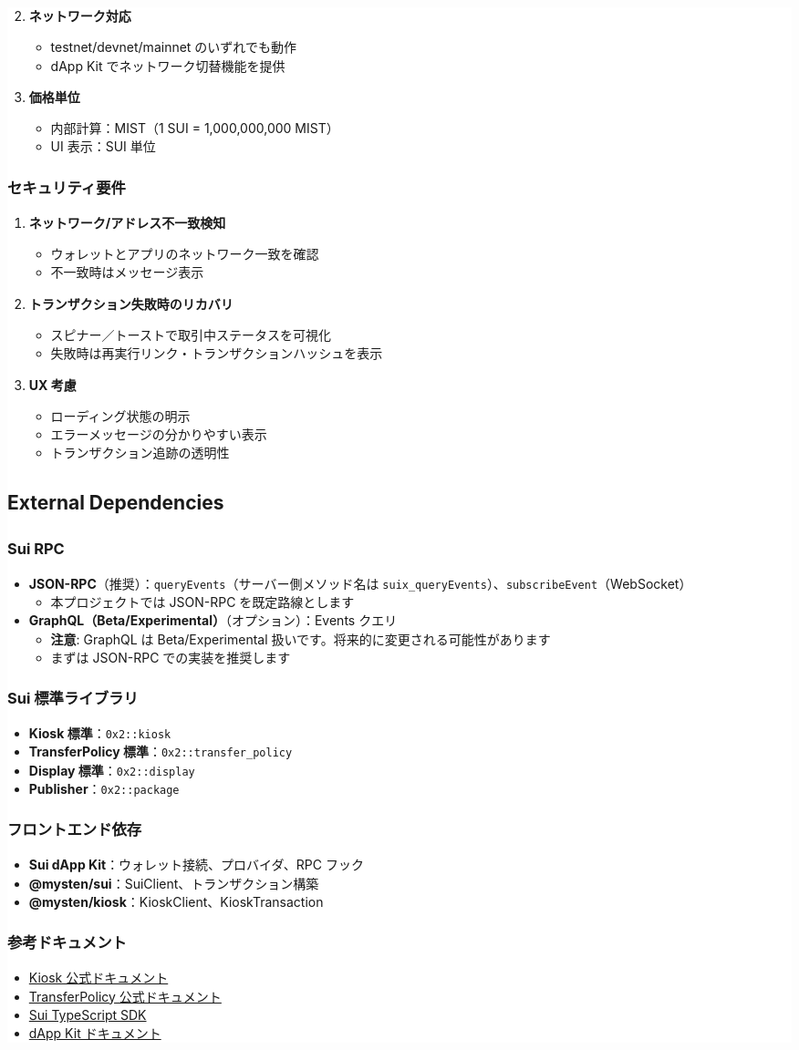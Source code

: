 2. **ネットワーク対応**
   - testnet/devnet/mainnet のいずれでも動作
   - dApp Kit でネットワーク切替機能を提供

3. **価格単位**
   - 内部計算：MIST（1 SUI = 1,000,000,000 MIST）
   - UI 表示：SUI 単位

### セキュリティ要件

1. **ネットワーク/アドレス不一致検知**
   - ウォレットとアプリのネットワーク一致を確認
   - 不一致時はメッセージ表示

2. **トランザクション失敗時のリカバリ**
   - スピナー／トーストで取引中ステータスを可視化
   - 失敗時は再実行リンク・トランザクションハッシュを表示

3. **UX 考慮**
   - ローディング状態の明示
   - エラーメッセージの分かりやすい表示
   - トランザクション追跡の透明性

## External Dependencies

### Sui RPC

- **JSON-RPC**（推奨）：`queryEvents`（サーバー側メソッド名は `suix_queryEvents`）、`subscribeEvent`（WebSocket）
  - 本プロジェクトでは JSON-RPC を既定路線とします
- **GraphQL（Beta/Experimental）**（オプション）：Events クエリ
  - **注意**: GraphQL は Beta/Experimental 扱いです。将来的に変更される可能性があります
  - まずは JSON-RPC での実装を推奨します

### Sui 標準ライブラリ

- **Kiosk 標準**：`0x2::kiosk`
- **TransferPolicy 標準**：`0x2::transfer_policy`
- **Display 標準**：`0x2::display`
- **Publisher**：`0x2::package`

### フロントエンド依存

- **Sui dApp Kit**：ウォレット接続、プロバイダ、RPC フック
- **@mysten/sui**：SuiClient、トランザクション構築
- **@mysten/kiosk**：KioskClient、KioskTransaction

### 参考ドキュメント

- [Kiosk 公式ドキュメント](https://docs.sui.io/standards/kiosk)
- [TransferPolicy 公式ドキュメント](https://docs.sui.io/standards/kiosk/transfer-policy)
- [Sui TypeScript SDK](https://sdk.mystenlabs.com/typescript)
- [dApp Kit ドキュメント](https://sdk.mystenlabs.com/dapp-kit)
